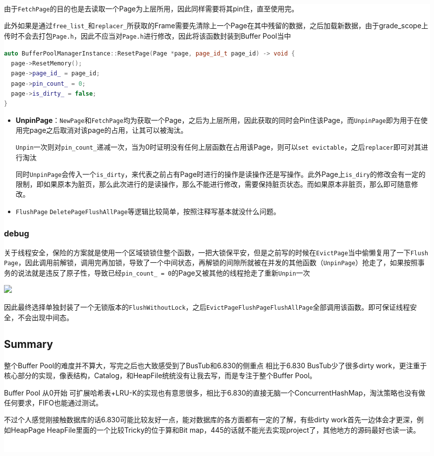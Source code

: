   由于`FetchPage`​的目的也是去读取一个Page为上层所用，因此同样需要将其pin住，直至使用完。

  此外如果是通过`free_list_`​和`replacer_`​所获取的Frame需要先清除上一个Page在其中残留的数据，之后加载新数据，由于grade_scope上传时不会去打包`Page.h`​，因此不应当对`Page.h`​进行修改，因此将该函数封装到Buffer Pool当中

  ```cpp
  auto BufferPoolManagerInstance::ResetPage(Page *page, page_id_t page_id) -> void {
    page->ResetMemory();
    page->page_id_ = page_id;
    page->pin_count_ = 0;
    page->is_dirty_ = false;
  }
  ```

* **UnpinPage**​：`NewPage`​和`FetchPage`​均为获取一个Page，之后为上层所用，因此获取的同时会Pin住该Page，而`UnpinPage`​即为用于在使用完page之后取消对该page的占用，让其可以被淘汰。

  `Unpin`​一次则对`pin_count_`​递减一次，当为0时证明没有任何上层函数在占用该Page，则可以`set evictable`​，之后`replacer`​即可对其进行淘汰

  同时`UnpinPage`​会传入一个`is_dirty`​，来代表之前占有Page时进行的操作是读操作还是写操作。此外Page上`is_diry`​的修改会有一定的限制，即如果原本为脏页，那么此次进行的是读操作，那么不能进行修改，需要保持脏页状态。而如果原本非脏页，那么即可随意修改。
* `FlushPage`​ `DeletePage`​ `FlushAllPage`​等逻辑比较简单，按照注释写基本就没什么问题。

### debug

关于线程安全，保险的方案就是使用一个区域锁锁住整个函数，一把大锁保平安，但是之前写的时候在`EvictPage`​当中偷懒复用了一下`FlushPage`​，因此调用前解锁，调用完再加锁，导致了一个中间状态，再解锁的间隙所就被在并发的其他函数（`UnpinPage`​）抢走了，如果按照事务的说法就是违反了原子性，导致已经`pin_count_ = 0`​的Page又被其他的线程抢走了重新`Unpin`​一次

![](https://pic-bed-1309931445.cos.ap-nanjing.myqcloud.com/blog/image-20230324130451-go4cb37.png)

因此最终选择单独封装了一个无锁版本的`FlushWithoutLock`​，之后`EvictPage`​ `FlushPage`​ `FlushAllPage`​全部调用该函数。即可保证线程安全，不会出现中间态。

## Summary

整个Buffer Pool的难度并不算大，写完之后也大致感受到了BusTub和6.830的侧重点 相比于6.830 BusTub少了很多dirty work，更注重于核心部分的实现，像表结构，Catalog，和HeapFile统统没有让我去写，而是专注于整个Buffer Pool。

Buffer Pool 从0开始 可扩展哈希表+LRU-K的实现也有意思很多，相比于6.830的直接无脑一个ConcurrentHashMap，淘汰策略也没有做任何要求，FIFO也能通过测试。

不过个人感觉刚接触数据库的话6.830可能比较友好一点，能对数据库的各方面都有一定的了解，有些dirty work首先一边体会才更深，例如HeapPage HeapFile里面的一个比较Tricky的位于算和Bit map，445的话就不能光去实现project了，其他地方的源码最好也读一读。

‍
